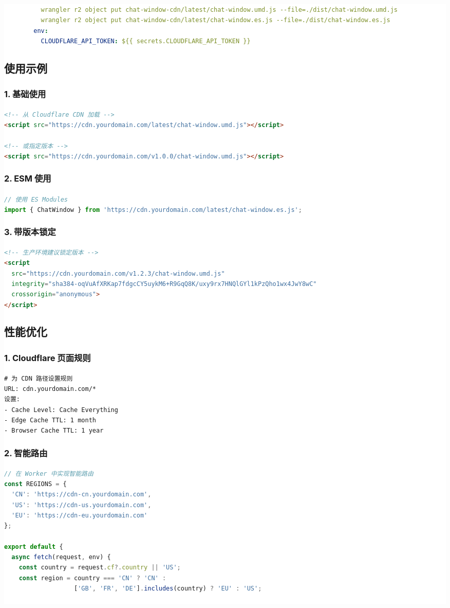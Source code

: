 ```yaml
          wrangler r2 object put chat-window-cdn/latest/chat-window.umd.js --file=./dist/chat-window.umd.js
          wrangler r2 object put chat-window-cdn/latest/chat-window.es.js --file=./dist/chat-window.es.js
        env:
          CLOUDFLARE_API_TOKEN: ${{ secrets.CLOUDFLARE_API_TOKEN }}
```

## 使用示例

### 1. 基础使用
```html
<!-- 从 Cloudflare CDN 加载 -->
<script src="https://cdn.yourdomain.com/latest/chat-window.umd.js"></script>

<!-- 或指定版本 -->
<script src="https://cdn.yourdomain.com/v1.0.0/chat-window.umd.js"></script>
```

### 2. ESM 使用
```javascript
// 使用 ES Modules
import { ChatWindow } from 'https://cdn.yourdomain.com/latest/chat-window.es.js';
```

### 3. 带版本锁定
```html
<!-- 生产环境建议锁定版本 -->
<script 
  src="https://cdn.yourdomain.com/v1.2.3/chat-window.umd.js"
  integrity="sha384-oqVuAfXRKap7fdgcCY5uykM6+R9GqQ8K/uxy9rx7HNQlGYl1kPzQho1wx4JwY8wC"
  crossorigin="anonymous">
</script>
```

## 性能优化

### 1. Cloudflare 页面规则
```
# 为 CDN 路径设置规则
URL: cdn.yourdomain.com/*
设置:
- Cache Level: Cache Everything
- Edge Cache TTL: 1 month
- Browser Cache TTL: 1 year
```

### 2. 智能路由
```javascript
// 在 Worker 中实现智能路由
const REGIONS = {
  'CN': 'https://cdn-cn.yourdomain.com',
  'US': 'https://cdn-us.yourdomain.com',
  'EU': 'https://cdn-eu.yourdomain.com'
};

export default {
  async fetch(request, env) {
    const country = request.cf?.country || 'US';
    const region = country === 'CN' ? 'CN' : 
                   ['GB', 'FR', 'DE'].includes(country) ? 'EU' : 'US';
    
```